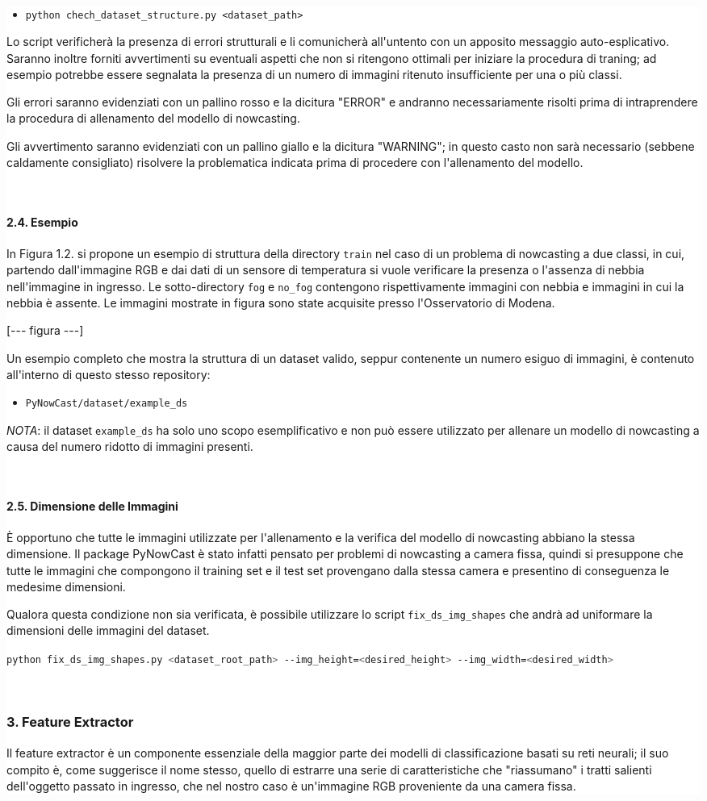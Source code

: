 - `python chech_dataset_structure.py <dataset_path>`

Lo script verificherà la presenza di errori strutturali e li comunicherà all'untento con un apposito messaggio auto-esplicativo. Saranno inoltre forniti avvertimenti  su eventuali aspetti che non si ritengono ottimali per iniziare la procedura di traning; ad esempio potrebbe essere segnalata la presenza di un numero di immagini ritenuto insufficiente per una o più classi.

Gli errori saranno evidenziati con un pallino rosso e la dicitura "ERROR" e andranno necessariamente risolti prima di intraprendere la procedura di allenamento del modello di nowcasting.

Gli avvertimento saranno evidenziati con un pallino giallo e la dicitura "WARNING"; in questo casto non sarà necessario (sebbene caldamente consigliato) risolvere la problematica indicata prima di procedere con l'allenamento del modello.

<br>

#### 2.4. Esempio
In Figura 1.2. si propone un esempio di struttura della directory `train` nel caso di un problema di nowcasting a due classi, in cui, partendo dall'immagine RGB e dai dati di un sensore di temperatura si vuole verificare la presenza o l'assenza di nebbia nell'immagine in ingresso. Le sotto-directory `fog` e `no_fog` contengono rispettivamente immagini con nebbia e immagini in cui la nebbia è assente. Le immagini mostrate in figura sono state acquisite presso l'Osservatorio di Modena.

[--- figura ---]

Un esempio completo che mostra la struttura di un dataset valido, seppur contenente un numero esiguo di immagini, è contenuto all'interno di questo stesso repository:
- `PyNowCast/dataset/example_ds`

*NOTA*: il dataset `example_ds` ha solo uno scopo esemplificativo e non può essere utilizzato per allenare un modello di nowcasting a causa del numero ridotto di immagini presenti.

<br>

#### 2.5. Dimensione delle Immagini

È opportuno che tutte le immagini utilizzate per l'allenamento e la verifica del modello di nowcasting abbiano la stessa dimensione. Il package PyNowCast è stato infatti pensato per problemi di nowcasting a camera fissa, quindi si presuppone che tutte le immagini che compongono il training set e il test set provengano dalla stessa camera e presentino di conseguenza le medesime dimensioni.

Qualora questa condizione non sia verificata, è possibile utilizzare lo script `fix_ds_img_shapes` che andrà ad uniformare la dimensioni delle immagini del dataset.

```bash
python fix_ds_img_shapes.py <dataset_root_path> --img_height=<desired_height> --img_width=<desired_width>
```

<br>

### 3. Feature Extractor

Il feature extractor è un componente essenziale della maggior parte dei modelli di classificazione basati su reti neurali; il suo compito è, come suggerisce il nome stesso, quello di estrarre una serie di caratteristiche che "riassumano" i tratti salienti dell'oggetto passato in ingresso, che nel nostro caso è un'immagine RGB proveniente da una camera fissa. 
